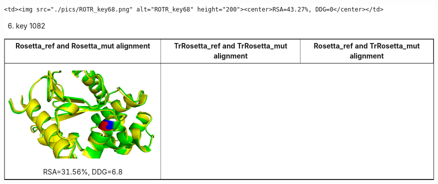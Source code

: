     <td><img src="./pics/ROTR_key68.png" alt="ROTR_key68" height="200"><center>RSA=43.27%, DDG=0</center></td>
  </tr>
</table>
</center>

6. key 1082
<center>
<table border="1">
  <tr>
    <th>Rosetta_ref and Rosetta_mut alignment</th>
    <th>TrRosetta_ref and TrRosetta_mut alignment</th>
    <th>Rosetta_ref and TrRosetta_mut alignment</th>
  </tr>
  <tr>
    <td><img src="./pics/RO_key1082.png" alt="RO_key1082" height="200"><center>RSA=31.56%, DDG=6.8</center></td>